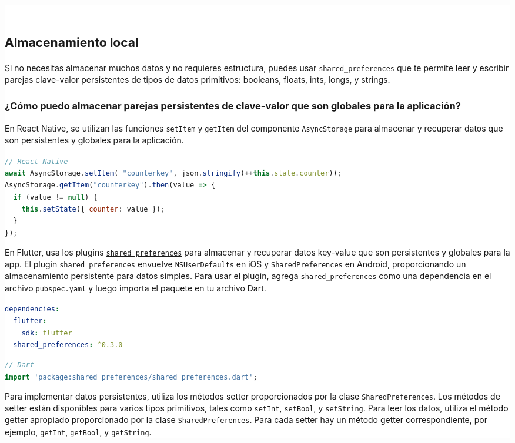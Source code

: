 
<br>

## Almacenamiento local

Si no necesitas almacenar muchos datos y no requieres estructura, puedes usar 
`shared_preferences` que te permite leer y escribir parejas clave-valor 
persistentes de tipos de datos primitivos: booleans, floats, ints, longs, 
y strings.

### ¿Cómo puedo almacenar parejas persistentes de clave-valor que son globales para la aplicación?

En React Native, se utilizan las funciones `setItem` y `getItem` del 
componente `AsyncStorage` para almacenar y recuperar datos que son 
persistentes y globales para la aplicación.


```JavaScript
// React Native
await AsyncStorage.setItem( "counterkey", json.stringify(++this.state.counter));
AsyncStorage.getItem("counterkey").then(value => {
  if (value != null) {
    this.setState({ counter: value });
  }
});
```

En Flutter, usa los plugins 
[`shared_preferences`](https://github.com/flutter/plugins/tree/master/packages/shared_preferences) 
para almacenar y recuperar datos key-value que son persistentes y globales 
para la app. El plugin `shared_preferences` envuelve `NSUserDefaults` en iOS 
y `SharedPreferences` en Android, proporcionando un almacenamiento persistente 
para datos simples. Para usar el plugin, agrega `shared_preferences` como una 
dependencia en el archivo `pubspec.yaml` y luego importa el paquete en tu archivo Dart.


```yaml
dependencies:
  flutter:
    sdk: flutter
  shared_preferences: ^0.3.0
```


```Dart
// Dart
import 'package:shared_preferences/shared_preferences.dart';
```

Para implementar datos persistentes, utiliza los métodos setter proporcionados por la 
clase `SharedPreferences`. Los métodos de setter están disponibles para varios 
tipos primitivos, tales como `setInt`, `setBool`, y `setString`. Para leer los 
datos, utiliza el método getter apropiado proporcionado por la clase 
`SharedPreferences`. Para cada setter hay un método getter correspondiente, 
por ejemplo, `getInt`, `getBool`, y `getString`.
